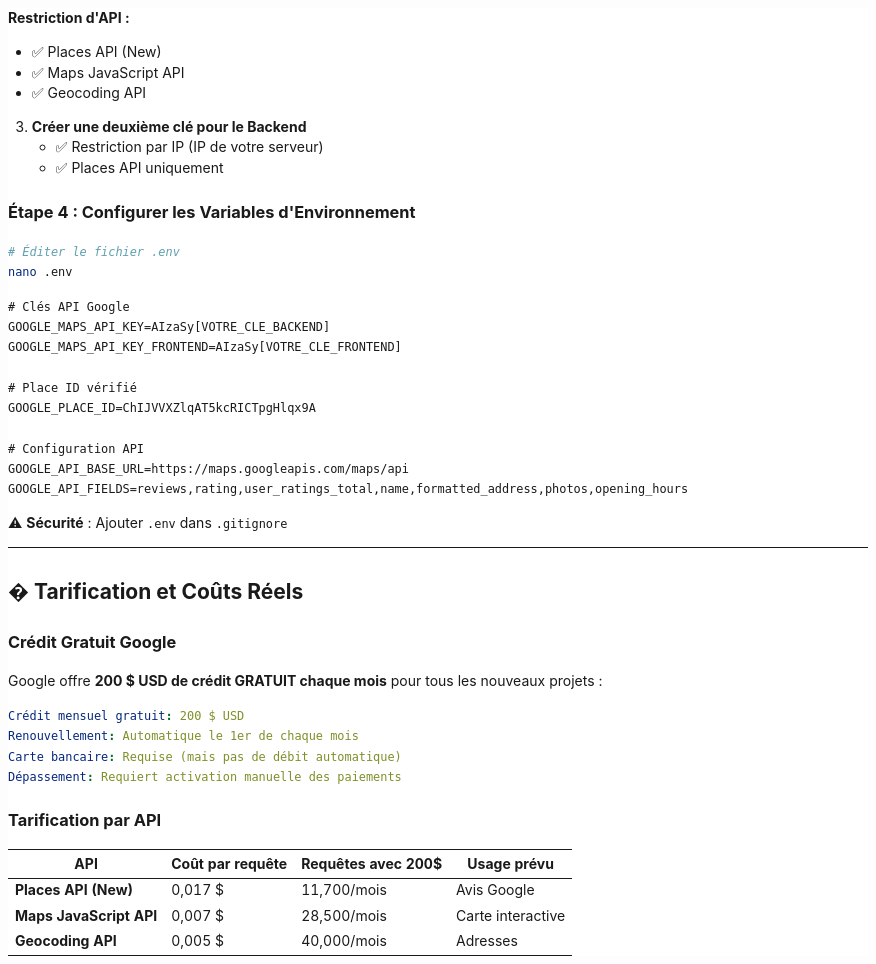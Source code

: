    **Restriction d'API :**
   - ✅ Places API (New)
   - ✅ Maps JavaScript API
   - ✅ Geocoding API

3. **Créer une deuxième clé pour le Backend**
   - ✅ Restriction par IP (IP de votre serveur)
   - ✅ Places API uniquement

### Étape 4 : Configurer les Variables d'Environnement

```bash
# Éditer le fichier .env
nano .env
```

```env
# Clés API Google
GOOGLE_MAPS_API_KEY=AIzaSy[VOTRE_CLE_BACKEND]
GOOGLE_MAPS_API_KEY_FRONTEND=AIzaSy[VOTRE_CLE_FRONTEND]

# Place ID vérifié
GOOGLE_PLACE_ID=ChIJVVXZlqAT5kcRICTpgHlqx9A

# Configuration API
GOOGLE_API_BASE_URL=https://maps.googleapis.com/maps/api
GOOGLE_API_FIELDS=reviews,rating,user_ratings_total,name,formatted_address,photos,opening_hours
```

⚠️ **Sécurité** : Ajouter `.env` dans `.gitignore`

---

## � Tarification et Coûts Réels

### Crédit Gratuit Google

Google offre **200 $ USD de crédit GRATUIT chaque mois** pour tous les nouveaux projets :

```yaml
Crédit mensuel gratuit: 200 $ USD
Renouvellement: Automatique le 1er de chaque mois
Carte bancaire: Requise (mais pas de débit automatique)
Dépassement: Requiert activation manuelle des paiements
```

### Tarification par API

| API | Coût par requête | Requêtes avec 200$ | Usage prévu |
|-----|------------------|-------------------|-------------|
| **Places API (New)** | 0,017 $ | 11,700/mois | Avis Google |
| **Maps JavaScript API** | 0,007 $ | 28,500/mois | Carte interactive |
| **Geocoding API** | 0,005 $ | 40,000/mois | Adresses |
